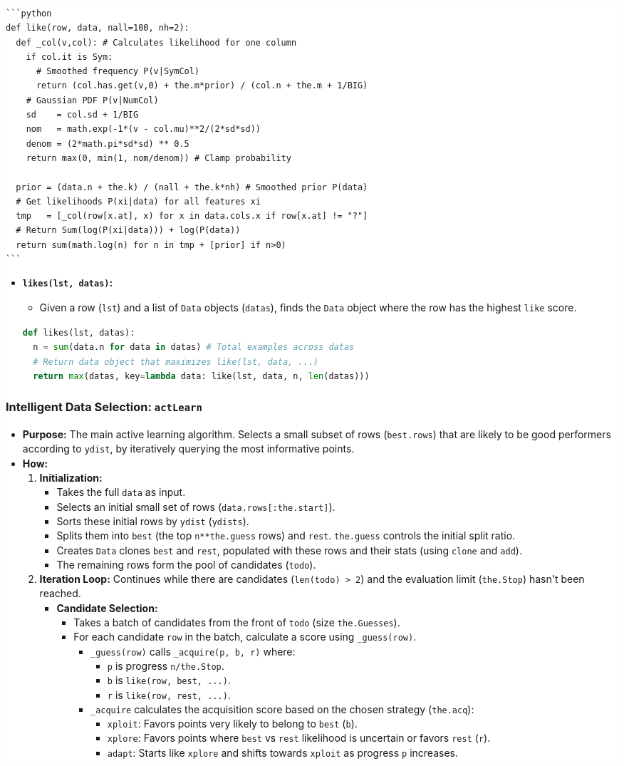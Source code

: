     ```python
    def like(row, data, nall=100, nh=2):
      def _col(v,col): # Calculates likelihood for one column
        if col.it is Sym:
          # Smoothed frequency P(v|SymCol)
          return (col.has.get(v,0) + the.m*prior) / (col.n + the.m + 1/BIG)
        # Gaussian PDF P(v|NumCol)
        sd    = col.sd + 1/BIG
        nom   = math.exp(-1*(v - col.mu)**2/(2*sd*sd))
        denom = (2*math.pi*sd*sd) ** 0.5
        return max(0, min(1, nom/denom)) # Clamp probability

      prior = (data.n + the.k) / (nall + the.k*nh) # Smoothed prior P(data)
      # Get likelihoods P(xi|data) for all features xi
      tmp   = [_col(row[x.at], x) for x in data.cols.x if row[x.at] != "?"]
      # Return Sum(log(P(xi|data))) + log(P(data))
      return sum(math.log(n) for n in tmp + [prior] if n>0)
    ```
* **`likes(lst, datas)`:**
    * Given a row (`lst`) and a list of `Data` objects (`datas`), finds the `Data` object where the row has the highest `like` score.

    ```python
    def likes(lst, datas):
      n = sum(data.n for data in datas) # Total examples across datas
      # Return data object that maximizes like(lst, data, ...)
      return max(datas, key=lambda data: like(lst, data, n, len(datas)))
    ```

### Intelligent Data Selection: `actLearn`

* **Purpose:** The main active learning algorithm. Selects a small subset of rows (`best.rows`) that are likely to be good performers according to `ydist`, by iteratively querying the most informative points.
* **How:**
    1.  **Initialization:**
        * Takes the full `data` as input.
        * Selects an initial small set of rows (`data.rows[:the.start]`).
        * Sorts these initial rows by `ydist` (`ydists`).
        * Splits them into `best` (the top `n**the.guess` rows) and `rest`. `the.guess` controls the initial split ratio.
        * Creates `Data` clones `best` and `rest`, populated with these rows and their stats (using `clone` and `add`).
        * The remaining rows form the pool of candidates (`todo`).
    2.  **Iteration Loop:** Continues while there are candidates (`len(todo) > 2`) and the evaluation limit (`the.Stop`) hasn't been reached.
        * **Candidate Selection:**
            * Takes a batch of candidates from the front of `todo` (size `the.Guesses`).
            * For each candidate `row` in the batch, calculate a score using `_guess(row)`.
                * `_guess(row)` calls `_acquire(p, b, r)` where:
                    * `p` is progress `n/the.Stop`.
                    * `b` is `like(row, best, ...)`.
                    * `r` is `like(row, rest, ...)`.
                * `_acquire` calculates the acquisition score based on the chosen strategy (`the.acq`):
                    * `xploit`: Favors points very likely to belong to `best` (`b`).
                    * `xplore`: Favors points where `best` vs `rest` likelihood is uncertain or favors `rest` (`r`).
                    * `adapt`: Starts like `xplore` and shifts towards `xploit` as progress `p` increases.